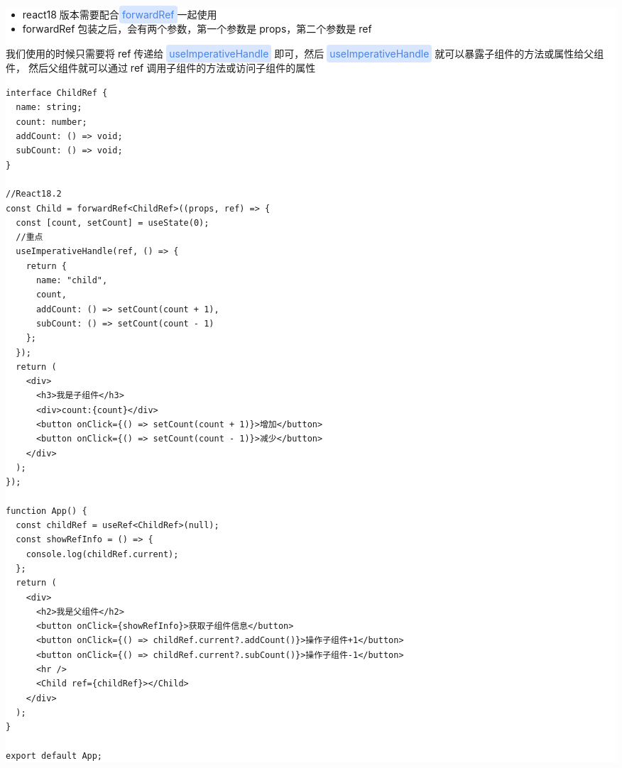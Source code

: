 - react18 版本需要配合<span style="background-color: #D9E6FF;border-radius: 4px;padding: 4px;color: #4583ED;">forwardRef</span>一起使用
- forwardRef 包装之后，会有两个参数，第一个参数是 props，第二个参数是 ref

我们使用的时候只需要将 ref 传递给 <span style="background-color: #D9E6FF;border-radius: 4px;padding: 4px;color: #4583ED;">useImperativeHandle</span> 即可，然后 <span style="background-color: #D9E6FF;border-radius: 4px;padding: 4px;color: #4583ED;">useImperativeHandle</span> 就可以暴露子组件的方法或属性给父组件， 然后父组件就可以通过 ref 调用子组件的方法或访问子组件的属性

```tsx
interface ChildRef {
  name: string;
  count: number;
  addCount: () => void;
  subCount: () => void;
}

//React18.2
const Child = forwardRef<ChildRef>((props, ref) => {
  const [count, setCount] = useState(0);
  //重点
  useImperativeHandle(ref, () => {
    return {
      name: "child",
      count,
      addCount: () => setCount(count + 1),
      subCount: () => setCount(count - 1)
    };
  });
  return (
    <div>
      <h3>我是子组件</h3>
      <div>count:{count}</div>
      <button onClick={() => setCount(count + 1)}>增加</button>
      <button onClick={() => setCount(count - 1)}>减少</button>
    </div>
  );
});

function App() {
  const childRef = useRef<ChildRef>(null);
  const showRefInfo = () => {
    console.log(childRef.current);
  };
  return (
    <div>
      <h2>我是父组件</h2>
      <button onClick={showRefInfo}>获取子组件信息</button>
      <button onClick={() => childRef.current?.addCount()}>操作子组件+1</button>
      <button onClick={() => childRef.current?.subCount()}>操作子组件-1</button>
      <hr />
      <Child ref={childRef}></Child>
    </div>
  );
}

export default App;
```
